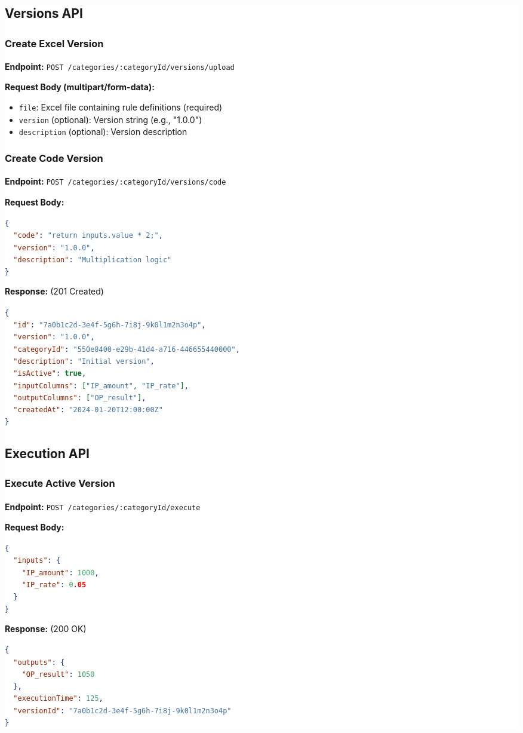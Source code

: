 ## Versions API

### Create Excel Version
**Endpoint:** `POST /categories/:categoryId/versions/upload`

**Request Body (multipart/form-data):**
- `file`: Excel file containing rule definitions (required)
- `version` (optional): Version string (e.g., "1.0.0")
- `description` (optional): Version description

### Create Code Version
**Endpoint:** `POST /categories/:categoryId/versions/code`

**Request Body:**
```json
{
  "code": "return inputs.value * 2;",
  "version": "1.0.0",
  "description": "Multiplication logic"
}
```

**Response:** (201 Created)
```json
{
  "id": "7a0b1c2d-3e4f-5g6h-7i8j-9k0l1m2n3o4p",
  "version": "1.0.0",
  "categoryId": "550e8400-e29b-41d4-a716-446655440000",
  "description": "Initial version",
  "isActive": true,
  "inputColumns": ["IP_amount", "IP_rate"],
  "outputColumns": ["OP_result"],
  "createdAt": "2024-01-20T12:00:00Z"
}
```

## Execution API

### Execute Active Version
**Endpoint:** `POST /categories/:categoryId/execute`

**Request Body:**
```json
{
  "inputs": {
    "IP_amount": 1000,
    "IP_rate": 0.05
  }
}
```

**Response:** (200 OK)
```json
{
  "outputs": {
    "OP_result": 1050
  },
  "executionTime": 125,
  "versionId": "7a0b1c2d-3e4f-5g6h-7i8j-9k0l1m2n3o4p"
}
```
